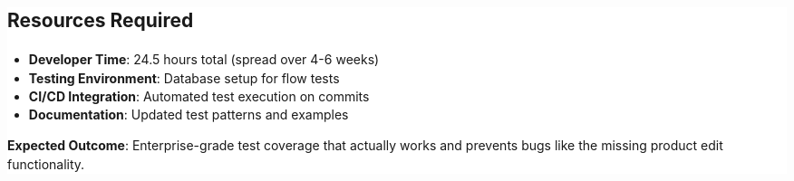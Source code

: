 ## Resources Required

- **Developer Time**: 24.5 hours total (spread over 4-6 weeks)
- **Testing Environment**: Database setup for flow tests  
- **CI/CD Integration**: Automated test execution on commits
- **Documentation**: Updated test patterns and examples

**Expected Outcome**: Enterprise-grade test coverage that actually works and prevents bugs like the missing product edit functionality.